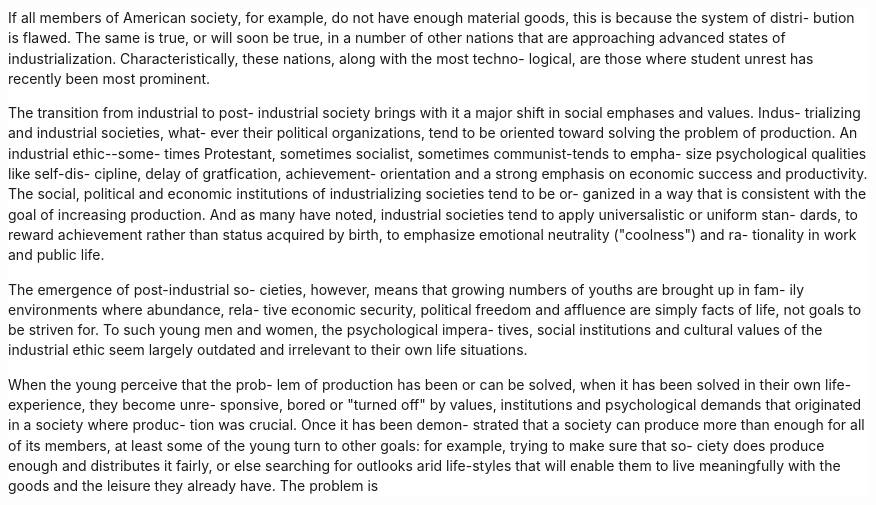If all members of American society, for 
example, do not have enough material 
goods, this is because the system of distri-
bution is flawed. The same is true, or will 
soon be true, in a number of other nations 
that are approaching advanced states of 
industrialization. Characteristically, these 
nations, along with the most techno-
logical, are those where student unrest has 
recently been most prominent. 

The transition from industrial to post-
industrial society brings with it a major 
shift in social emphases and values. Indus-
trializing and industrial societies, what-
ever their political organizations, tend to 
be oriented toward solving the problem of 
production. An industrial ethic--some-
times Protestant, sometimes socialist, 
sometimes communist-tends to empha-
size psychological qualities like self-dis-
cipline, delay of gratfication, achievement-
orientation and a strong emphasis on 
economic success and productivity. The 
social, political and economic institutions 
of industrializing societies tend to be or-
ganized in a way that is consistent with the 
goal of increasing production. And as 
many have noted, industrial societies tend 
to apply universalistic or uniform stan-
dards, to reward achievement rather than 
status acquired by birth, to emphasize 
emotional neutrality ("coolness") and ra-
tionality in work and public life. 

The emergence of post-industrial so-
cieties, however, means that growing 
numbers of youths are brought up in fam-
ily environments where abundance, rela-
tive economic security, political freedom 
and affluence are simply facts of life, not 
goals to be striven for. To such young men 
and women, the psychological impera-
tives, social institutions and cultural 
values of the industrial ethic seem largely 
outdated and irrelevant to their own life 
situations. 

When the young perceive that the prob-
lem of production has been or can be 
solved, when it has been solved in their 
own life-experience, they become unre-
sponsive, bored or "turned off" by values, 
institutions and psychological demands 
that originated in a society where produc-
tion was crucial. Once it has been demon-
strated that a society can produce more 
than enough for all of its members, at least 
some of the young turn to other goals: 
for example, trying to make sure that so-
ciety does produce enough and distributes 
it fairly, or else searching for outlooks 
arid life-styles that will enable them to live 
meaningfully with the goods and the 
leisure they already have. The problem is 